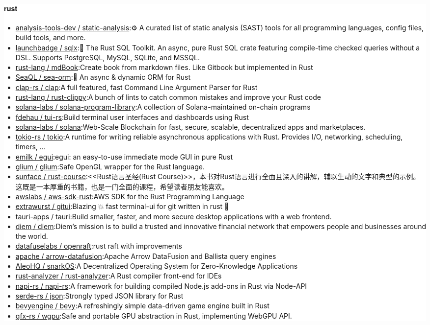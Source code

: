 #### rust
* [analysis-tools-dev / static-analysis](https://github.com/analysis-tools-dev/static-analysis):⚙️
A curated list of static analysis (SAST) tools for all programming languages, config files, build tools, and more.
* [launchbadge / sqlx](https://github.com/launchbadge/sqlx):🧰
The Rust SQL Toolkit. An async, pure Rust SQL crate featuring compile-time checked queries without a DSL. Supports PostgreSQL, MySQL, SQLite, and MSSQL.
* [rust-lang / mdBook](https://github.com/rust-lang/mdBook):Create book from markdown files. Like Gitbook but implemented in Rust
* [SeaQL / sea-orm](https://github.com/SeaQL/sea-orm):🐚
An async & dynamic ORM for Rust
* [clap-rs / clap](https://github.com/clap-rs/clap):A full featured, fast Command Line Argument Parser for Rust
* [rust-lang / rust-clippy](https://github.com/rust-lang/rust-clippy):A bunch of lints to catch common mistakes and improve your Rust code
* [solana-labs / solana-program-library](https://github.com/solana-labs/solana-program-library):A collection of Solana-maintained on-chain programs
* [fdehau / tui-rs](https://github.com/fdehau/tui-rs):Build terminal user interfaces and dashboards using Rust
* [solana-labs / solana](https://github.com/solana-labs/solana):Web-Scale Blockchain for fast, secure, scalable, decentralized apps and marketplaces.
* [tokio-rs / tokio](https://github.com/tokio-rs/tokio):A runtime for writing reliable asynchronous applications with Rust. Provides I/O, networking, scheduling, timers, ...
* [emilk / egui](https://github.com/emilk/egui):egui: an easy-to-use immediate mode GUI in pure Rust
* [glium / glium](https://github.com/glium/glium):Safe OpenGL wrapper for the Rust language.
* [sunface / rust-course](https://github.com/sunface/rust-course):<<Rust语言圣经(Rust Course)>>，本书对Rust语言进行全面且深入的讲解，辅以生动的文字和典型的示例。 这既是一本厚重的书籍，也是一门全面的课程，希望读者朋友能喜欢。
* [awslabs / aws-sdk-rust](https://github.com/awslabs/aws-sdk-rust):AWS SDK for the Rust Programming Language
* [extrawurst / gitui](https://github.com/extrawurst/gitui):Blazing
💥
fast terminal-ui for git written in rust
🦀
* [tauri-apps / tauri](https://github.com/tauri-apps/tauri):Build smaller, faster, and more secure desktop applications with a web frontend.
* [diem / diem](https://github.com/diem/diem):Diem’s mission is to build a trusted and innovative financial network that empowers people and businesses around the world.
* [datafuselabs / openraft](https://github.com/datafuselabs/openraft):rust raft with improvements
* [apache / arrow-datafusion](https://github.com/apache/arrow-datafusion):Apache Arrow DataFusion and Ballista query engines
* [AleoHQ / snarkOS](https://github.com/AleoHQ/snarkOS):A Decentralized Operating System for Zero-Knowledge Applications
* [rust-analyzer / rust-analyzer](https://github.com/rust-analyzer/rust-analyzer):A Rust compiler front-end for IDEs
* [napi-rs / napi-rs](https://github.com/napi-rs/napi-rs):A framework for building compiled Node.js add-ons in Rust via Node-API
* [serde-rs / json](https://github.com/serde-rs/json):Strongly typed JSON library for Rust
* [bevyengine / bevy](https://github.com/bevyengine/bevy):A refreshingly simple data-driven game engine built in Rust
* [gfx-rs / wgpu](https://github.com/gfx-rs/wgpu):Safe and portable GPU abstraction in Rust, implementing WebGPU API.
